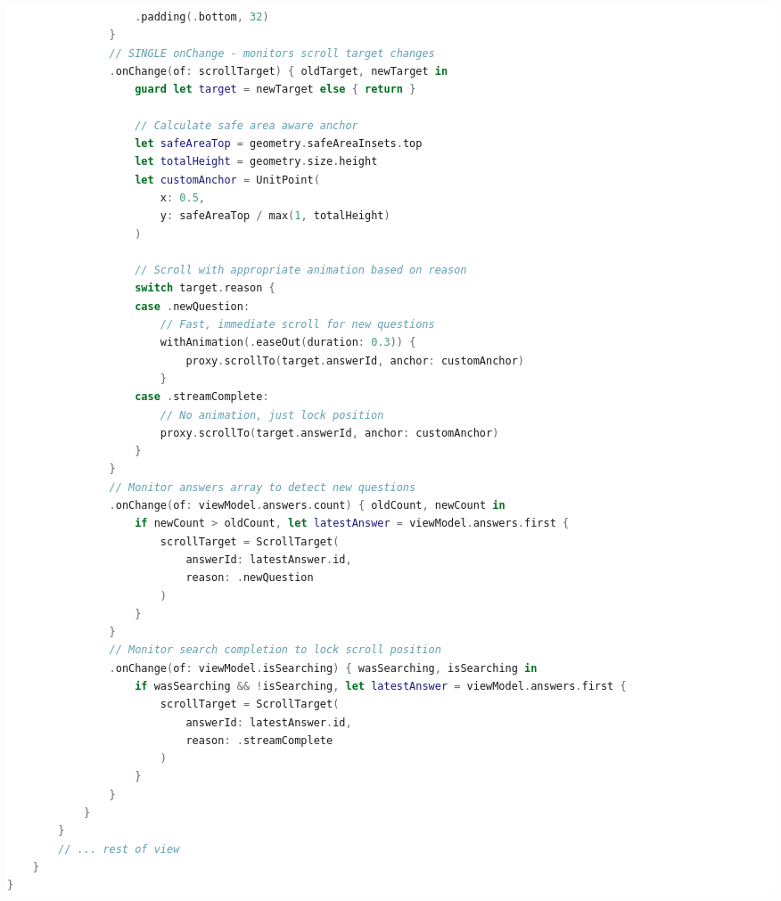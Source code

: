 ```swift
                    .padding(.bottom, 32)
                }
                // SINGLE onChange - monitors scroll target changes
                .onChange(of: scrollTarget) { oldTarget, newTarget in
                    guard let target = newTarget else { return }

                    // Calculate safe area aware anchor
                    let safeAreaTop = geometry.safeAreaInsets.top
                    let totalHeight = geometry.size.height
                    let customAnchor = UnitPoint(
                        x: 0.5,
                        y: safeAreaTop / max(1, totalHeight)
                    )

                    // Scroll with appropriate animation based on reason
                    switch target.reason {
                    case .newQuestion:
                        // Fast, immediate scroll for new questions
                        withAnimation(.easeOut(duration: 0.3)) {
                            proxy.scrollTo(target.answerId, anchor: customAnchor)
                        }
                    case .streamComplete:
                        // No animation, just lock position
                        proxy.scrollTo(target.answerId, anchor: customAnchor)
                    }
                }
                // Monitor answers array to detect new questions
                .onChange(of: viewModel.answers.count) { oldCount, newCount in
                    if newCount > oldCount, let latestAnswer = viewModel.answers.first {
                        scrollTarget = ScrollTarget(
                            answerId: latestAnswer.id,
                            reason: .newQuestion
                        )
                    }
                }
                // Monitor search completion to lock scroll position
                .onChange(of: viewModel.isSearching) { wasSearching, isSearching in
                    if wasSearching && !isSearching, let latestAnswer = viewModel.answers.first {
                        scrollTarget = ScrollTarget(
                            answerId: latestAnswer.id,
                            reason: .streamComplete
                        )
                    }
                }
            }
        }
        // ... rest of view
    }
}
```
